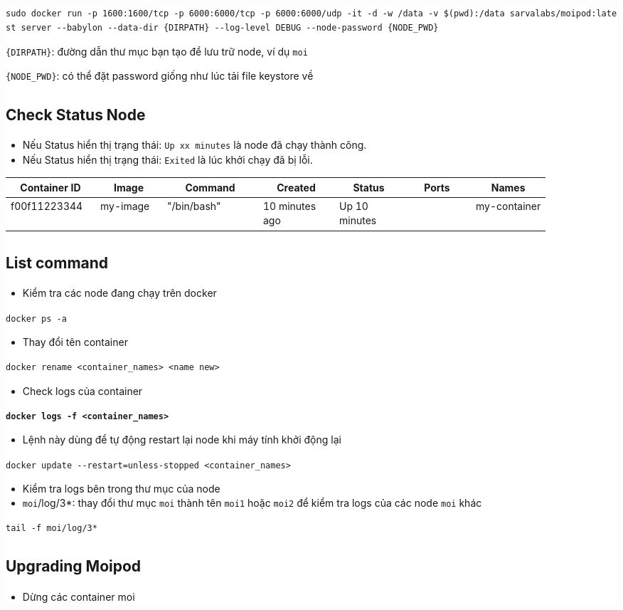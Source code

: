 ```
sudo docker run -p 1600:1600/tcp -p 6000:6000/tcp -p 6000:6000/udp -it -d -w /data -v $(pwd):/data sarvalabs/moipod:latest server --babylon --data-dir {DIRPATH} --log-level DEBUG --node-password {NODE_PWD}
```

`{DIRPATH}`: đường dẫn thư mục bạn tạo để lưu trữ node, ví dụ `moi`

`{NODE_PWD}`: có thể đặt password giống như lúc tải file keystore về

## Check Status Node

* Nếu Status hiển thị trạng thái: `Up xx minutes` là node đã chạy thành công.
* Nếu Status hiển thị trạng thái: `Exited` là lúc khởi chạy đã bị lỗi.

<table><thead><tr><th width="112">Container ID</th><th width="80">Image</th><th width="121">Command</th><th width="93">Created</th><th width="83">Status</th><th width="81">Ports</th><th>Names</th></tr></thead><tbody><tr><td>f00f11223344</td><td>my-image</td><td>"/bin/bash"</td><td>10 minutes ago</td><td>Up 10 minutes</td><td></td><td>my-container</td></tr></tbody></table>

## List command

* Kiểm tra các node đang chạy trên docker

```
docker ps -a
```

* Thay đổi tên container

```
docker rename <container_names> <name new>
```

* Check logs của container

<pre><code><strong>docker logs -f &#x3C;container_names>
</strong></code></pre>

* Lệnh này dùng để tự động restart lại node khi máy tính khởi động lại

```
docker update --restart=unless-stopped <container_names>
```

* Kiểm tra logs bên trong thư mục của node
* `moi`/log/3\*: thay đổi thư mục `moi` thành tên `moi1` hoặc `moi2` để kiểm tra logs của các node `moi` khác

```
tail -f moi/log/3*
```

## Upgrading Moipod[**​**](https://docs.moi.technology/docs/guard/guardian-faq#2-stop-the-current-container)

* Dừng các container moi
